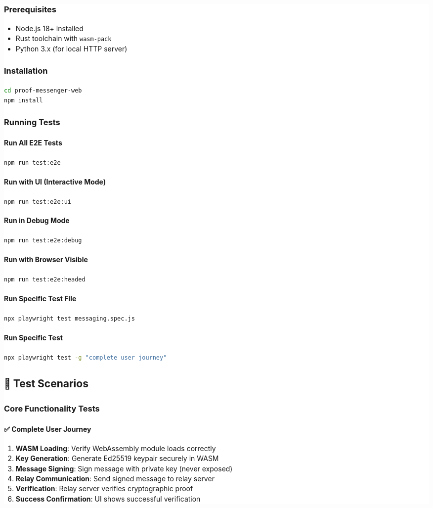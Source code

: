 ### Prerequisites
- Node.js 18+ installed
- Rust toolchain with `wasm-pack`
- Python 3.x (for local HTTP server)

### Installation
```bash
cd proof-messenger-web
npm install
```

### Running Tests

#### Run All E2E Tests
```bash
npm run test:e2e
```

#### Run with UI (Interactive Mode)
```bash
npm run test:e2e:ui
```

#### Run in Debug Mode
```bash
npm run test:e2e:debug
```

#### Run with Browser Visible
```bash
npm run test:e2e:headed
```

#### Run Specific Test File
```bash
npx playwright test messaging.spec.js
```

#### Run Specific Test
```bash
npx playwright test -g "complete user journey"
```

## 🧪 Test Scenarios

### Core Functionality Tests

#### ✅ Complete User Journey
1. **WASM Loading**: Verify WebAssembly module loads correctly
2. **Key Generation**: Generate Ed25519 keypair securely in WASM
3. **Message Signing**: Sign message with private key (never exposed)
4. **Relay Communication**: Send signed message to relay server
5. **Verification**: Relay server verifies cryptographic proof
6. **Success Confirmation**: UI shows successful verification
